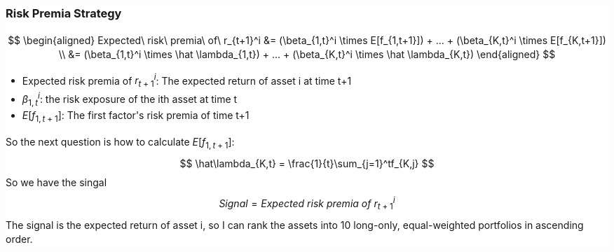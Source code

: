### Risk Premia Strategy
$$
\begin{aligned}
Expected\ risk\ premia\ of\ r_{t+1}^i &= (\beta_{1,t}^i \times E[f_{1,t+1}]) + ... + (\beta_{K,t}^i \times E[f_{K,t+1}])  \\
&= (\beta_{1,t}^i \times \hat \lambda_{1,t}) + ... + (\beta_{K,t}^i \times \hat \lambda_{K,t})
\end{aligned}
$$
* Expected risk premia of $r_{t+1}^i$: The expected return of asset i at time t+1
* $\beta_{1,t}^i$: the risk exposure of the ith asset at time t
* $E[f_{1,t+1}]$: The first factor's risk premia of time t+1

So the next question is how to calculate $E[f_{1,t+1}]$:
$$
\hat\lambda_{K,t} = \frac{1}{t}\sum_{j=1}^tf_{K,j}
$$
So we have the singal
$$
Signal = Expected\ risk\ premia\ of\ r_{t+1}^i
$$
The signal is the expected return of asset i, so I can rank the assets into 10 long-only, equal-weighted portfolios in ascending order.  



